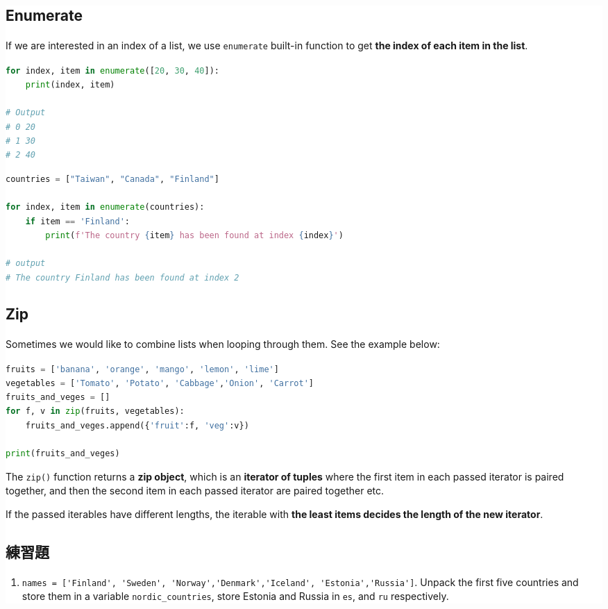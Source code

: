 ## Enumerate

If we are interested in an index of a list, we use `enumerate` built-in function to get **the index of each item in the list**.

```py
for index, item in enumerate([20, 30, 40]):
    print(index, item)

# Output
# 0 20
# 1 30
# 2 40
```

```py
countries = ["Taiwan", "Canada", "Finland"]

for index, item in enumerate(countries):
    if item == 'Finland':
        print(f'The country {item} has been found at index {index}')

# output
# The country Finland has been found at index 2
```

## Zip

Sometimes we would like to combine lists when looping through them. See the example below:

```py
fruits = ['banana', 'orange', 'mango', 'lemon', 'lime']                    
vegetables = ['Tomato', 'Potato', 'Cabbage','Onion', 'Carrot']
fruits_and_veges = []
for f, v in zip(fruits, vegetables):
    fruits_and_veges.append({'fruit':f, 'veg':v})

print(fruits_and_veges)
```

The `zip()` function returns a **zip object**, which is an **iterator of tuples** where the first item in each passed iterator is paired together, and then the second item in each passed iterator are paired together etc.

If the passed iterables have different lengths, the iterable with **the least items decides the length of the new iterator**.

## 練習題

1. `names = ['Finland', 'Sweden', 'Norway','Denmark','Iceland', 'Estonia','Russia']`. Unpack the first five countries and store them in a variable `nordic_countries`, store Estonia and Russia in `es`, and `ru` respectively.

